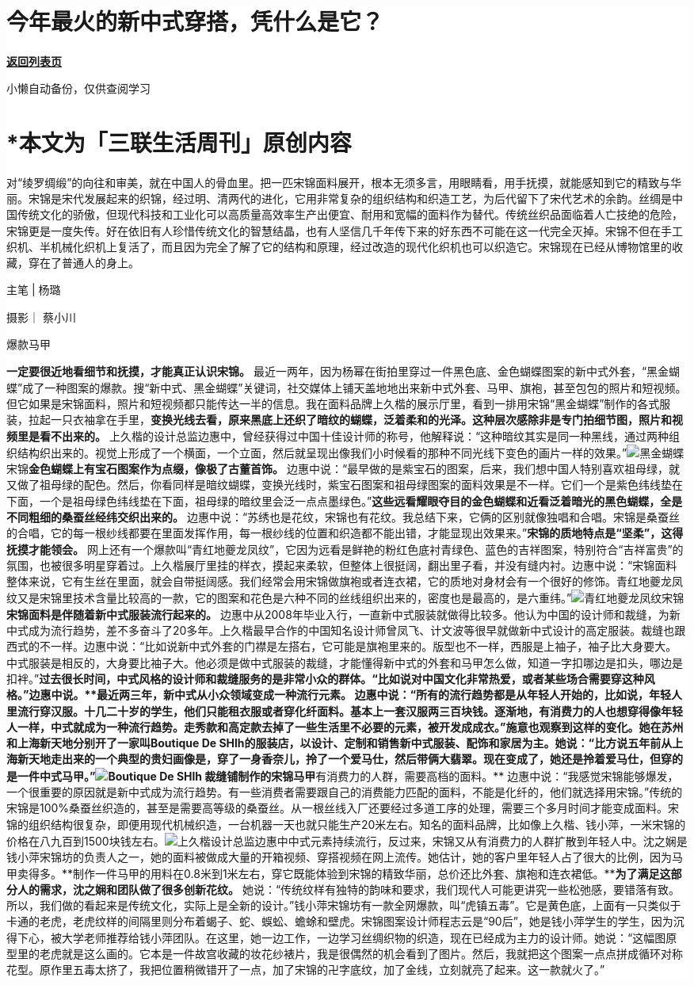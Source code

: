 # 今年最火的新中式穿搭，凭什么是它？

[**返回列表页**](/gzh/三联生活周刊)

小懒自动备份，仅供查阅学习

# ***本文为「三联生活周刊」原创内容**

  
  
对“绫罗绸缎”的向往和审美，就在中国人的骨血里。把一匹宋锦面料展开，根本无须多言，用眼睛看，用手抚摸，就能感知到它的精致与华丽。宋锦是宋代发展起来的织锦，经过明、清两代的进化，它用非常复杂的组织结构和织造工艺，为后代留下了宋代艺术的余韵。丝绸是中国传统文化的骄傲，但现代科技和工业化可以高质量高效率生产出便宜、耐用和宽幅的面料作为替代。传统丝织品面临着人亡技绝的危险，宋锦更是一度失传。好在依旧有人珍惜传统文化的智慧结晶，也有人坚信几千年传下来的好东西不可能在这一代完全灭掉。宋锦不但在手工织机、半机械化织机上复活了，而且因为完全了解了它的结构和原理，经过改造的现代化织机也可以织造它。宋锦现在已经从博物馆里的收藏，穿在了普通人的身上。  
  

主笔 | 杨璐

摄影｜ 蔡小川

爆款马甲

**一定要很近地看细节和抚摸，才能真正认识宋锦。**
最近一两年，因为杨幂在街拍里穿过一件黑色底、金色蝴蝶图案的新中式外套，“黑金蝴蝶”成了一种图案的爆款。搜“新中式、黑金蝴蝶”关键词，社交媒体上铺天盖地地出来新中式外套、马甲、旗袍，甚至包包的照片和短视频。但它如果是宋锦面料，照片和短视频都只能传达一半的信息。我在面料品牌上久楷的展示厅里，看到一排用宋锦“黑金蝴蝶”制作的各式服装，拉起一只衣袖拿在手里，**变换光线去看，原来黑底上还织了暗纹的蝴蝶，泛着柔和的光泽。这种层次感除非是专门拍细节图，照片和视频里是看不出来的。**
上久楷的设计总监边惠中，曾经获得过中国十佳设计师的称号，他解释说：“这种暗纹其实是同一种黑线，通过两种组织结构织出来的。视觉上形成了一个横面，一个立面，然后就呈现出像我们小时候看的那种不同光线下变色的画片一样的效果。”![](https://mmbiz.qpic.cn/sz_mmbiz_jpg/XnMeqb0xcz7mO3htEMh1efP8SN0QQyZLAb6Sl09dGlU7eeJYxqNJwmnV4brvzUajjPm1gPZzl27f4hjmd0CYgg/640?wx_fmt=jpeg&from;=appmsg)黑金蝴蝶宋锦**金色蝴蝶上有宝石图案作为点缀，像极了古董首饰。**
边惠中说：“最早做的是紫宝石的图案，后来，我们想中国人特别喜欢祖母绿，就又做了祖母绿的配色。然后，你看同样是暗纹蝴蝶，变换光线时，紫宝石图案和祖母绿图案的面料效果是不一样。它们一个是紫色纬线垫在下面，一个是祖母绿色纬线垫在下面，祖母绿的暗纹里会泛一点点墨绿色。”**这些远看耀眼夺目的金色蝴蝶和近看泛着暗光的黑色蝴蝶，全是不同粗细的桑蚕丝经纬交织出来的。**
边惠中说：“苏绣也是花纹，宋锦也有花纹。我总结下来，它俩的区别就像独唱和合唱。宋锦是桑蚕丝的合唱，它的每一根纱线都要在里面发挥作用，每一根纱线的位置和织造都不能出错，才能显现出效果来。”**宋锦的质地特点是“坚柔”，这得抚摸才能领会。**
网上还有一个爆款叫“青红地夔龙凤纹”，它因为远看是鲜艳的粉红色底衬青绿色、蓝色的吉祥图案，特别符合“吉祥富贵”的氛围，也被很多明星穿着过。上久楷展厅里挂的样衣，摸起来柔软，但整体上很挺阔，翻出里子看，并没有缝内衬。边惠中说：“宋锦面料整体来说，它有生丝在里面，就会自带挺阔感。我们经常会用宋锦做旗袍或者连衣裙，它的质地对身材会有一个很好的修饰。青红地夔龙凤纹又是宋锦里技术含量比较高的一款，它的图案和花色是六种不同的丝线组织出来的，密度也是最高的，是六重纬。”![](https://mmbiz.qpic.cn/sz_mmbiz_jpg/XnMeqb0xcz7mO3htEMh1efP8SN0QQyZLwibGEUwmUHBFsAgtjFm3e9iauRABoyCiaibLfeDHFlZCmczc2g0yibF2IUQ/640?wx_fmt=jpeg&from;=appmsg)青红地夔龙凤纹宋锦**宋锦面料是伴随着新中式服装流行起来的。**
边惠中从2008年毕业入行，一直新中式服装就做得比较多。他认为中国的设计师和裁缝，为新中式成为流行趋势，差不多奋斗了20多年。上久楷最早合作的中国知名设计师曾凤飞、计文波等很早就做新中式设计的高定服装。裁缝也跟西式的不一样。边惠中说：“比如说新中式外套的门襟是左搭右，它可能是旗袍里来的。版型也不一样，西服是上袖子，袖子比大身要大。中式服装是相反的，大身要比袖子大。他必须是做中式服装的裁缝，才能懂得新中式的外套和马甲怎么做，知道一字扣哪边是扣头，哪边是扣袢。”**过去很长时间，中式风格的设计师和裁缝服务的是非常小众的群体。“比如说对中国文化非常热爱，或者某些场合需要穿这种风格。”边惠中说。****最近两三年，新中式从小众领域变成一种流行元素。**
边惠中说：“所有的流行趋势都是从年轻人开始的，比如说，年轻人里流行穿汉服。十几二十岁的学生，他们只能租衣服或者穿化纤面料。基本上一套汉服两三百块钱。逐渐地，有消费力的人也想穿得像年轻人一样，中式就成为一种流行趋势。走秀款和高定款去掉了一些生活里不必要的元素，被开发成成衣。”施意也观察到这样的变化。她在苏州和上海新天地分别开了一家叫Boutique
De
SHlh的服装店，以设计、定制和销售新中式服装、配饰和家居为主。她说：“比方说五年前从上海新天地走出来的一个典型的贵妇画像是，穿了一身香奈儿，拎了一个爱马仕，然后带俩大翡翠。现在变成了，她还是拎着爱马仕，但穿的是一件中式马甲。”![](https://mmbiz.qpic.cn/mmbiz_jpg/c2Sib3Mp7pOP4Gz0DUL9kzw436o2YJH6MgqYGKc3rgdbibZWDPwiaYlQMibI0sd2zaicfVUoB0xgUhmzCmXKm1WWTUA/640?wx_fmt=jpeg&from;=appmsg)Boutique
De SHlh 裁缝铺制作的宋锦马甲**有消费力的人群，需要高档的面料。**
边惠中说：“我感觉宋锦能够爆发，一个很重要的原因就是新中式成为流行趋势。有一些消费者需要跟自己的消费能力匹配的面料，不能是化纤的，他们就选择用宋锦。”传统的宋锦是100%桑蚕丝织造的，甚至是需要高等级的桑蚕丝。从一根丝线入厂还要经过多道工序的处理，需要三个多月时间才能变成面料。宋锦的组织结构很复杂，即便用现代机械织造，一台机器一天也就只能生产20米左右。知名的面料品牌，比如像上久楷、钱小萍，一米宋锦的价格在八九百到1500块钱左右。![](https://mmbiz.qpic.cn/sz_mmbiz_jpg/XnMeqb0xcz7mO3htEMh1efP8SN0QQyZLqERzKQtIjL0H1wKiacUj5njoGr42cUx04RTyN5RE8e5xiawrVic0wYtfA/640?wx_fmt=jpeg&from;=appmsg)上久楷设计总监边惠中中式元素持续流行，反过来，宋锦又从有消费力的人群扩散到年轻人中。沈之娴是钱小萍宋锦坊的负责人之一，她的面料被做成大量的开箱视频、穿搭视频在网上流传。她估计，她的客户里年轻人占了很大的比例，因为马甲卖得多。**制作一件马甲的用料在0.8米到1米左右，穿它既能体验到宋锦的精致华丽，总价还比外套、旗袍和连衣裙低。****为了满足这部分人的需求，沈之娴和团队做了很多创新花纹。**
她说：“传统纹样有独特的韵味和要求，我们现代人可能更讲究一些松弛感，要错落有致。所以，我们做的看起来是传统文化，实际上是全新的设计。”钱小萍宋锦坊有一款全网爆款，叫“虎镇五毒”。它是黄色底，上面有一只类似于卡通的老虎，老虎纹样的间隔里则分布着蝎子、蛇、蜈蚣、蟾蜍和壁虎。宋锦图案设计师程志云是“90后”，她是钱小萍学生的学生，因为沉得下心，被大学老师推荐给钱小萍团队。在这里，她一边工作，一边学习丝绸织物的织造，现在已经成为主力的设计师。她说：“这幅图原型里的老虎就是这么画的。它本是一件故宫收藏的妆花纱裱片，我是很偶然的机会看到了图片。然后，我就把这个图案一点点拼成循环对称花型。原作里五毒太挤了，我把位置稍微错开了一点，加了宋锦的卍字底纹，加了金线，立刻就亮了起来。这一款就火了。”
